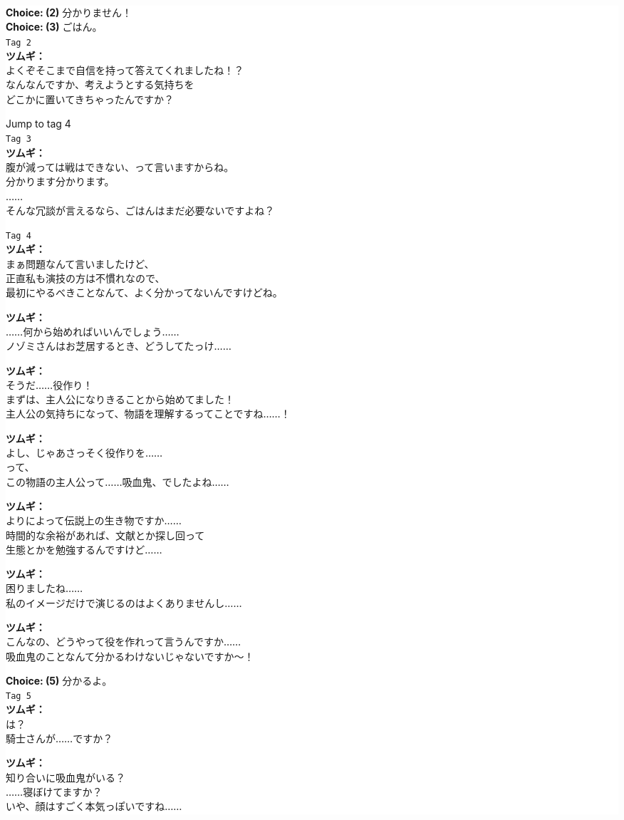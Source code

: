 **Choice: (2)**  分かりません！  
**Choice: (3)**  ごはん。  
`Tag 2`  
**ツムギ：**  
よくぞそこまで自信を持って答えてくれましたね！？  
なんなんですか、考えようとする気持ちを  
どこかに置いてきちゃったんですか？  
  
Jump to tag 4  
`Tag 3`  
**ツムギ：**  
腹が減っては戦はできない、って言いますからね。  
分かります分かります。  
……  
そんな冗談が言えるなら、ごはんはまだ必要ないですよね？  
  
`Tag 4`  
**ツムギ：**  
まぁ問題なんて言いましたけど、  
正直私も演技の方は不慣れなので、  
最初にやるべきことなんて、よく分かってないんですけどね。  
  
**ツムギ：**  
……何から始めればいいんでしょう……  
ノゾミさんはお芝居するとき、どうしてたっけ……  
  
**ツムギ：**  
そうだ……役作り！  
まずは、主人公になりきることから始めてました！  
主人公の気持ちになって、物語を理解するってことですね……！  
  
**ツムギ：**  
よし、じゃあさっそく役作りを……  
って、  
この物語の主人公って……吸血鬼、でしたよね……  
  
**ツムギ：**  
よりによって伝説上の生き物ですか……  
時間的な余裕があれば、文献とか探し回って  
生態とかを勉強するんですけど……  
  
**ツムギ：**  
困りましたね……  
私のイメージだけで演じるのはよくありませんし……  
  
**ツムギ：**  
こんなの、どうやって役を作れって言うんですか……  
吸血鬼のことなんて分かるわけないじゃないですか～！  
  
**Choice: (5)**  分かるよ。  
`Tag 5`  
**ツムギ：**  
は？  
騎士さんが……ですか？  
  
**ツムギ：**  
知り合いに吸血鬼がいる？  
……寝ぼけてますか？  
いや、顔はすごく本気っぽいですね……  
  